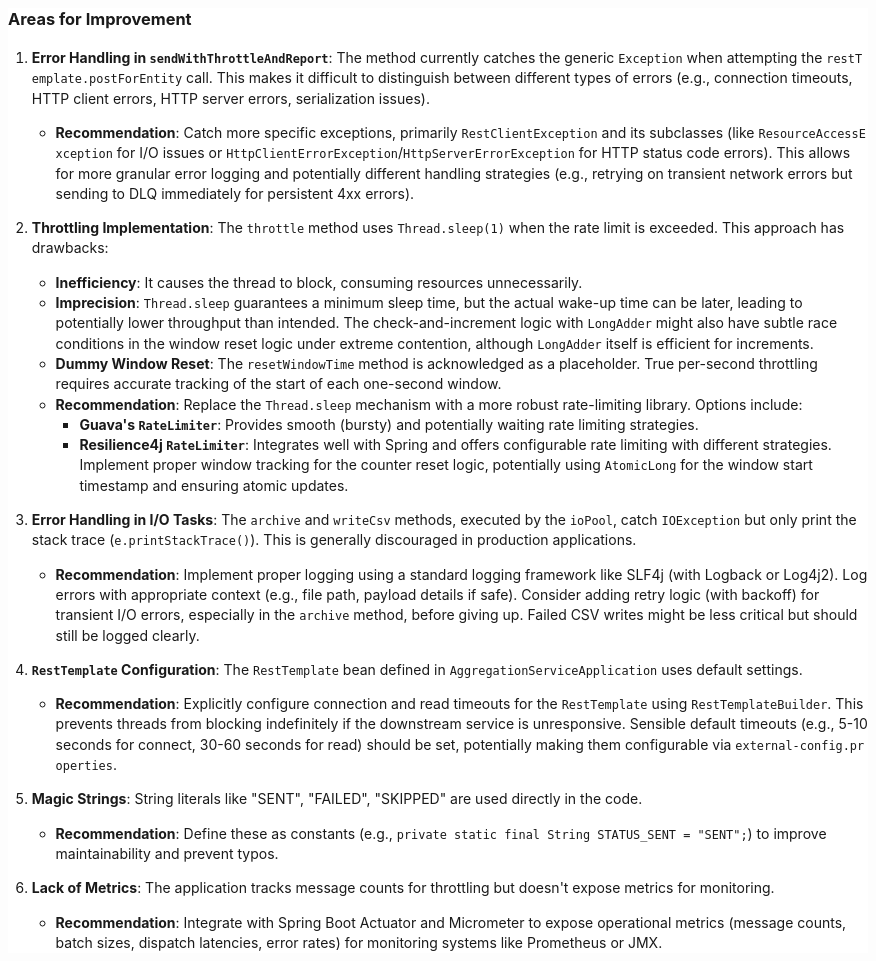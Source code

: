 ### Areas for Improvement

1.  **Error Handling in `sendWithThrottleAndReport`**: The method currently catches the generic `Exception` when attempting the `restTemplate.postForEntity` call. This makes it difficult to distinguish between different types of errors (e.g., connection timeouts, HTTP client errors, HTTP server errors, serialization issues). 
    *   **Recommendation**: Catch more specific exceptions, primarily `RestClientException` and its subclasses (like `ResourceAccessException` for I/O issues or `HttpClientErrorException`/`HttpServerErrorException` for HTTP status code errors). This allows for more granular error logging and potentially different handling strategies (e.g., retrying on transient network errors but sending to DLQ immediately for persistent 4xx errors).

2.  **Throttling Implementation**: The `throttle` method uses `Thread.sleep(1)` when the rate limit is exceeded. This approach has drawbacks:
    *   **Inefficiency**: It causes the thread to block, consuming resources unnecessarily.
    *   **Imprecision**: `Thread.sleep` guarantees a minimum sleep time, but the actual wake-up time can be later, leading to potentially lower throughput than intended. The check-and-increment logic with `LongAdder` might also have subtle race conditions in the window reset logic under extreme contention, although `LongAdder` itself is efficient for increments.
    *   **Dummy Window Reset**: The `resetWindowTime` method is acknowledged as a placeholder. True per-second throttling requires accurate tracking of the start of each one-second window.
    *   **Recommendation**: Replace the `Thread.sleep` mechanism with a more robust rate-limiting library. Options include:
        *   **Guava's `RateLimiter`**: Provides smooth (bursty) and potentially waiting rate limiting strategies.
        *   **Resilience4j `RateLimiter`**: Integrates well with Spring and offers configurable rate limiting with different strategies.
        Implement proper window tracking for the counter reset logic, potentially using `AtomicLong` for the window start timestamp and ensuring atomic updates.

3.  **Error Handling in I/O Tasks**: The `archive` and `writeCsv` methods, executed by the `ioPool`, catch `IOException` but only print the stack trace (`e.printStackTrace()`). This is generally discouraged in production applications.
    *   **Recommendation**: Implement proper logging using a standard logging framework like SLF4j (with Logback or Log4j2). Log errors with appropriate context (e.g., file path, payload details if safe). Consider adding retry logic (with backoff) for transient I/O errors, especially in the `archive` method, before giving up. Failed CSV writes might be less critical but should still be logged clearly.

4.  **`RestTemplate` Configuration**: The `RestTemplate` bean defined in `AggregationServiceApplication` uses default settings.
    *   **Recommendation**: Explicitly configure connection and read timeouts for the `RestTemplate` using `RestTemplateBuilder`. This prevents threads from blocking indefinitely if the downstream service is unresponsive. Sensible default timeouts (e.g., 5-10 seconds for connect, 30-60 seconds for read) should be set, potentially making them configurable via `external-config.properties`.

5.  **Magic Strings**: String literals like "SENT", "FAILED", "SKIPPED" are used directly in the code.
    *   **Recommendation**: Define these as constants (e.g., `private static final String STATUS_SENT = "SENT";`) to improve maintainability and prevent typos.

6.  **Lack of Metrics**: The application tracks message counts for throttling but doesn't expose metrics for monitoring.
    *   **Recommendation**: Integrate with Spring Boot Actuator and Micrometer to expose operational metrics (message counts, batch sizes, dispatch latencies, error rates) for monitoring systems like Prometheus or JMX.
